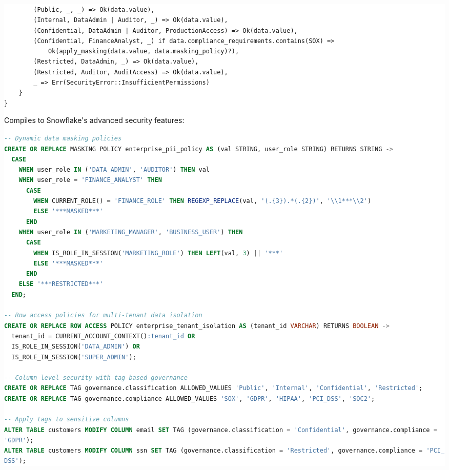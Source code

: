 ```prism
        (Public, _, _) => Ok(data.value),
        (Internal, DataAdmin | Auditor, _) => Ok(data.value),
        (Confidential, DataAdmin | Auditor, ProductionAccess) => Ok(data.value),
        (Confidential, FinanceAnalyst, _) if data.compliance_requirements.contains(SOX) => 
            Ok(apply_masking(data.value, data.masking_policy)?),
        (Restricted, DataAdmin, _) => Ok(data.value),
        (Restricted, Auditor, AuditAccess) => Ok(data.value),
        _ => Err(SecurityError::InsufficientPermissions)
    }
}
```

Compiles to Snowflake's advanced security features:

```sql
-- Dynamic data masking policies
CREATE OR REPLACE MASKING POLICY enterprise_pii_policy AS (val STRING, user_role STRING) RETURNS STRING ->
  CASE 
    WHEN user_role IN ('DATA_ADMIN', 'AUDITOR') THEN val
    WHEN user_role = 'FINANCE_ANALYST' THEN 
      CASE 
        WHEN CURRENT_ROLE() = 'FINANCE_ROLE' THEN REGEXP_REPLACE(val, '(.{3}).*(.{2})', '\\1***\\2')
        ELSE '***MASKED***'
      END
    WHEN user_role IN ('MARKETING_MANAGER', 'BUSINESS_USER') THEN 
      CASE 
        WHEN IS_ROLE_IN_SESSION('MARKETING_ROLE') THEN LEFT(val, 3) || '***'
        ELSE '***MASKED***'
      END
    ELSE '***RESTRICTED***'
  END;

-- Row access policies for multi-tenant data isolation
CREATE OR REPLACE ROW ACCESS POLICY enterprise_tenant_isolation AS (tenant_id VARCHAR) RETURNS BOOLEAN ->
  tenant_id = CURRENT_ACCOUNT_CONTEXT():tenant_id OR 
  IS_ROLE_IN_SESSION('DATA_ADMIN') OR
  IS_ROLE_IN_SESSION('SUPER_ADMIN');

-- Column-level security with tag-based governance
CREATE OR REPLACE TAG governance.classification ALLOWED_VALUES 'Public', 'Internal', 'Confidential', 'Restricted';
CREATE OR REPLACE TAG governance.compliance ALLOWED_VALUES 'SOX', 'GDPR', 'HIPAA', 'PCI_DSS', 'SOC2';

-- Apply tags to sensitive columns
ALTER TABLE customers MODIFY COLUMN email SET TAG (governance.classification = 'Confidential', governance.compliance = 'GDPR');
ALTER TABLE customers MODIFY COLUMN ssn SET TAG (governance.classification = 'Restricted', governance.compliance = 'PCI_DSS');
```
